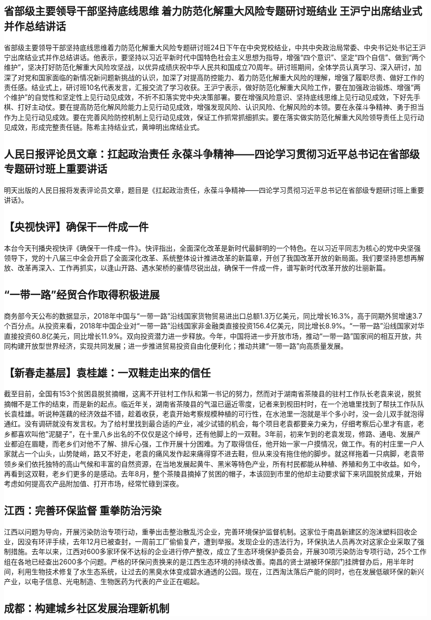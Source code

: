 ## 省部级主要领导干部坚持底线思维 着力防范化解重大风险专题研讨班结业 王沪宁出席结业式并作总结讲话


省部级主要领导干部坚持底线思维着力防范化解重大风险专题研讨班24日下午在中央党校结业，中共中央政治局常委、中央书记处书记王沪宁出席结业式并作总结讲话。他表示，要坚持以习近平新时代中国特色社会主义思想为指导，增强“四个意识”、坚定“四个自信”、做到“两个维护”，坚决打好防范化解重大风险攻坚战，以优异成绩庆祝中华人民共和国成立70周年。研讨班期间，全体学员认真学习、深入研讨，加深了对党和国家面临的新情况新问题新挑战的认识，加深了对提高防控能力、着力防范化解重大风险的理解，增强了履职尽责、做好工作的责任感。结业式上，研讨班10名代表发言，汇报交流了学习收获。王沪宁表示，做好防范化解重大风险工作，要在加强政治锻炼、增强“两个维护”的自觉性和坚定性上见行动见成效，不折不扣落实党中央决策部署。要在增强风险意识、坚持底线思维上见行动见成效，下好先手棋、打好主动仗。要在提高防范化解风险能力上见行动见成效，增强发现风险、认识风险、化解风险的本领。要在永葆斗争精神、勇于担当作为上见行动见成效。要在完善风险防控机制上见行动见成效，保证工作抓常抓细抓实。要在落实做实防范化解重大风险领导责任上见行动见成效，形成完整责任链。陈希主持结业式，黄坤明出席结业式。


## 人民日报评论员文章：扛起政治责任 永葆斗争精神——四论学习贯彻习近平总书记在省部级专题研讨班上重要讲话


明天出版的人民日报将发表评论员文章，题目是《扛起政治责任，永葆斗争精神——四论学习贯彻习近平总书记在省部级专题研讨班上重要讲话》。


## 【央视快评】确保干一件成一件


本台今天刊播央视快评《确保干一件成一件》。快评指出，全面深化改革是新时代最鲜明的一个特色。在以习近平同志为核心的党中央坚强领导下，党的十八届三中全会开启了全面深化改革、系统整体设计推进改革的新篇章，开创了我国改革开放的新局面。我们要坚持思想再解放、改革再深入、工作再抓实，以逢山开路、遇水架桥的豪情尽锐出战，确保干一件成一件，谱写新时代改革开放的壮丽新篇。


## “一带一路”经贸合作取得积极进展


商务部今天公布的数据显示，2018年中国与“一带一路”沿线国家货物贸易进出口总额1.3万亿美元，同比增长16.3%，高于同期外贸增速3.7个百分点。从投资来看，2018年中国企业对“一带一路”沿线国家非金融类直接投资156.4亿美元，同比增长8.9%。“一带一路”沿线国家对华直接投资60.8亿美元，同比增长11.9%。双向投资潜力进一步释放。今年，中国将进一步开放市场，推动“一带一路”国家间的相互开放，共同构建开放型世界经济，实现共同发展；进一步推进贸易投资自由化便利化；推动共建“一带一路”向高质量发展。


## 【新春走基层】袁桂雄：一双鞋走出来的信任


截至目前，全国有153个贫困县脱贫摘帽，这离不开驻村工作队和第一书记的努力，然而对于湖南省茶陵县的驻村工作队长老袁来说，脱贫摘帽不是工作的结束，而是新的起点。临近年关，湖南省茶陵县的气温已逼近零度，记者来到枧田村时，在一个池塘里找到了帮扶工作队队长袁桂雄。听说种莲藕的经济效益不错，趁着收获，老袁开始考察规模种植的可行性，在水池里一泡就是半个多小时，没一会儿双手就泡得通红。没有调研就没有发言权。为了给村里找到最合适的产业，减少试错的机会，每个项目老袁都要亲力亲为，仔细考察后心里才有底，老乡都喜欢叫他“泥腿子”，在十里八乡出名的不仅仅是这个绰号，还有他脚上的一双鞋。3年前，初来乍到的老袁发现，修路、通电、发展产业都迫在眉睫，而老乡们对他不了解、排斥心强，工作开展十分困难。为了取得信任，他开始一家一户摸情况，做工作。有的村庄里一户人家就占一个山头，山势陡峭，路又不好走，老袁的痛风发作起来痛得穿不进去鞋，但从来没有拖住他的脚步。就这样拖着一只病脚，老袁带领乡亲们依托独特的高山气候和丰富的自然资源，在当地发展起黄牛、黑米等特色产业，所有村民都能从种植、养殖和务工中收益。如今，再看到这双鞋，老乡们更多的是感动。去年8月，整个茶陵县摘掉了贫困的帽子，本该回到市里的他却主动要求留下来巩固脱贫成果，开始考虑如何提高农产品附加值、打开市场，经常忙碌到深夜。


## 江西：完善环保监督 重拳防治污染


江西以问题为导向，开展污染防治专项行动，重拳出击整治散乱污企业，完善环境保护监督机制。这家位于南昌新建区的泡沫塑料回收企业，因没有环评手续，去年12月已被查封，一周前工厂偷偷复产，遭到举报。发现企业的违法行为，环保执法人员再次对这家企业采取了强制措施。去年以来，江西对600多家环保不达标的企业进行停产整改，成立了生态环境保护委员会，开展30项污染防治专项行动，25个工作组在各地已经查出2600多个问题。严格的环保问责换来的是江西生态环境的持续改善。南昌的贤士湖被环保部门挂牌督办后，用半年时间，利用生物技术修复了水生态系统，让过去的黑臭水体变成碧水通透的公园。现在，江西淘汰落后产能的同时，也在发展低碳环保的新兴产业，以电子信息、光电制造、生物医药为代表的产业正在崛起。


## 成都：构建城乡社区发展治理新机制

